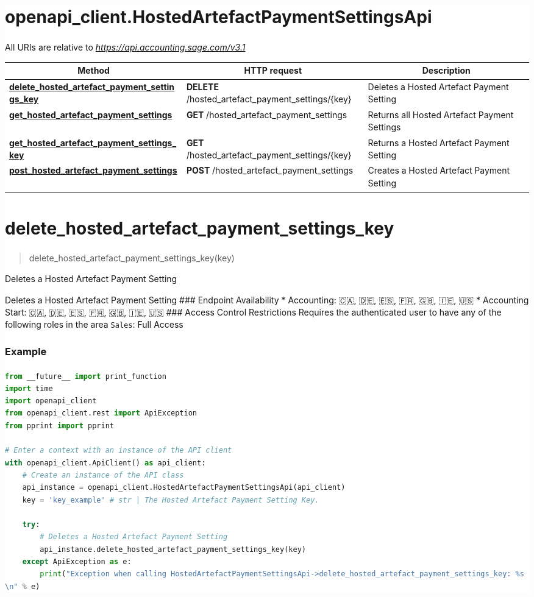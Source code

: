 # openapi_client.HostedArtefactPaymentSettingsApi

All URIs are relative to *https://api.accounting.sage.com/v3.1*

Method | HTTP request | Description
------------- | ------------- | -------------
[**delete_hosted_artefact_payment_settings_key**](HostedArtefactPaymentSettingsApi.md#delete_hosted_artefact_payment_settings_key) | **DELETE** /hosted_artefact_payment_settings/{key} | Deletes a Hosted Artefact Payment Setting
[**get_hosted_artefact_payment_settings**](HostedArtefactPaymentSettingsApi.md#get_hosted_artefact_payment_settings) | **GET** /hosted_artefact_payment_settings | Returns all Hosted Artefact Payment Settings
[**get_hosted_artefact_payment_settings_key**](HostedArtefactPaymentSettingsApi.md#get_hosted_artefact_payment_settings_key) | **GET** /hosted_artefact_payment_settings/{key} | Returns a Hosted Artefact Payment Setting
[**post_hosted_artefact_payment_settings**](HostedArtefactPaymentSettingsApi.md#post_hosted_artefact_payment_settings) | **POST** /hosted_artefact_payment_settings | Creates a Hosted Artefact Payment Setting


# **delete_hosted_artefact_payment_settings_key**
> delete_hosted_artefact_payment_settings_key(key)

Deletes a Hosted Artefact Payment Setting

Deletes a Hosted Artefact Payment Setting  ### Endpoint Availability  * Accounting: 🇨🇦, 🇩🇪, 🇪🇸, 🇫🇷, 🇬🇧, 🇮🇪, 🇺🇸 * Accounting Start: 🇨🇦, 🇩🇪, 🇪🇸, 🇫🇷, 🇬🇧, 🇮🇪, 🇺🇸  ### Access Control Restrictions  Requires the authenticated user to have any of the following roles in the area `Sales`: Full Access

### Example

```python
from __future__ import print_function
import time
import openapi_client
from openapi_client.rest import ApiException
from pprint import pprint

# Enter a context with an instance of the API client
with openapi_client.ApiClient() as api_client:
    # Create an instance of the API class
    api_instance = openapi_client.HostedArtefactPaymentSettingsApi(api_client)
    key = 'key_example' # str | The Hosted Artefact Payment Setting Key.

    try:
        # Deletes a Hosted Artefact Payment Setting
        api_instance.delete_hosted_artefact_payment_settings_key(key)
    except ApiException as e:
        print("Exception when calling HostedArtefactPaymentSettingsApi->delete_hosted_artefact_payment_settings_key: %s\n" % e)
```
